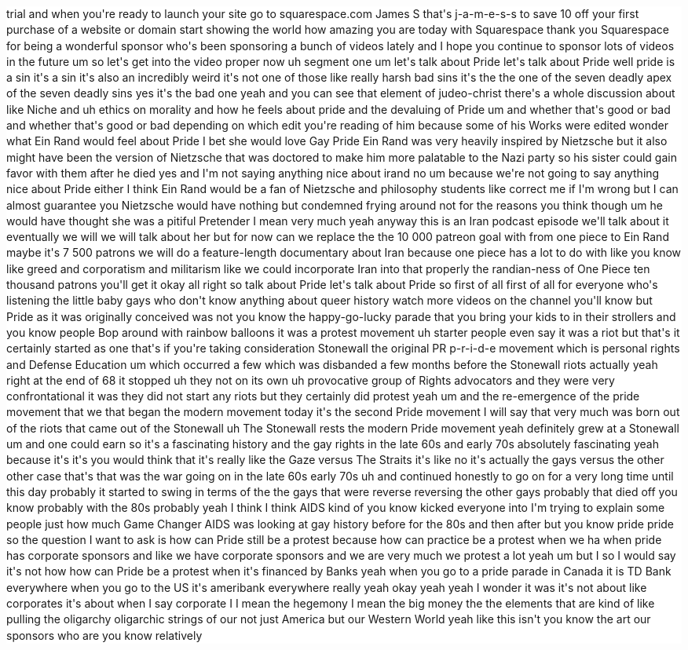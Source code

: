 trial and when you're ready to launch your site go to squarespace.com James S
that's j-a-m-e-s-s to save 10 off your first purchase of a website or domain
start showing the world how amazing you are today with Squarespace thank you
Squarespace for being a wonderful sponsor who's been sponsoring a bunch of
videos lately and I hope you continue to sponsor lots of videos in the future um
so let's get into the video proper now uh segment one um let's talk about Pride
let's talk about Pride well pride is a sin it's a sin it's also an incredibly
weird it's not one of those like really harsh bad sins it's the the one of the
seven deadly apex of the seven deadly sins yes it's the bad one yeah and you can
see that element of judeo-christ there's a whole discussion about like Niche and
uh ethics on morality and how he feels about pride and the devaluing of Pride um
and whether that's good or bad and whether that's good or bad depending on which
edit you're reading of him because some of his Works were edited wonder what Ein
Rand would feel about Pride I bet she would love Gay Pride Ein Rand was very
heavily inspired by Nietzsche but it also might have been the version of
Nietzsche that was doctored to make him more palatable to the Nazi party so his
sister could gain favor with them after he died yes and I'm not saying anything
nice about irand no um because we're not going to say anything nice about Pride
either I think Ein Rand would be a fan of Nietzsche and philosophy students like
correct me if I'm wrong but I can almost guarantee you Nietzsche would have
nothing but condemned frying around not for the reasons you think though um he
would have thought she was a pitiful Pretender I mean very much yeah anyway this
is an Iran podcast episode we'll talk about it eventually we will we will talk
about her but for now can we replace the the 10 000 patreon goal with from one
piece to Ein Rand maybe it's 7 500 patrons we will do a feature-length
documentary about Iran because one piece has a lot to do with like you know like
greed and corporatism and militarism like we could incorporate Iran into that
properly the randian-ness of One Piece ten thousand patrons you'll get it okay
all right so talk about Pride let's talk about Pride so first of all first of
all for everyone who's listening the little baby gays who don't know anything
about queer history watch more videos on the channel you'll know but Pride as it
was originally conceived was not you know the happy-go-lucky parade that you
bring your kids to in their strollers and you know people Bop around with
rainbow balloons it was a protest movement uh starter people even say it was a
riot but that's it certainly started as one that's if you're taking
consideration Stonewall the original PR p-r-i-d-e movement which is personal
rights and Defense Education um which occurred a few which was disbanded a few
months before the Stonewall riots actually yeah right at the end of 68 it
stopped uh they not on its own uh provocative group of Rights advocators and
they were very confrontational it was they did not start any riots but they
certainly did protest yeah um and the re-emergence of the pride movement that we
that began the modern movement today it's the second Pride movement I will say
that very much was born out of the riots that came out of the Stonewall uh The
Stonewall rests the modern Pride movement yeah definitely grew at a Stonewall um
and one could earn so it's a fascinating history and the gay rights in the late
60s and early 70s absolutely fascinating yeah because it's it's you would think
that it's really like the Gaze versus The Straits it's like no it's actually the
gays versus the other other case that's that was the war going on in the late
60s early 70s uh and continued honestly to go on for a very long time until this
day probably it started to swing in terms of the the gays that were reverse
reversing the other gays probably that died off you know probably with the 80s
probably yeah I think I think AIDS kind of you know kicked everyone into I'm
trying to explain some people just how much Game Changer AIDS was looking at gay
history before for the 80s and then after but you know pride pride so the
question I want to ask is how can Pride still be a protest because how can
practice be a protest when we ha when pride has corporate sponsors and like we
have corporate sponsors and we are very much we protest a lot yeah um but I so I
would say it's not how how can Pride be a protest when it's financed by Banks
yeah when you go to a pride parade in Canada it is TD Bank everywhere when you
go to the US it's ameribank everywhere really yeah okay yeah yeah I wonder it
was it's not about like corporates it's about when I say corporate I I mean the
hegemony I mean the big money the the elements that are kind of like pulling the
oligarchy oligarchic strings of our not just America but our Western World yeah
like this isn't you know the art our sponsors who are you know relatively